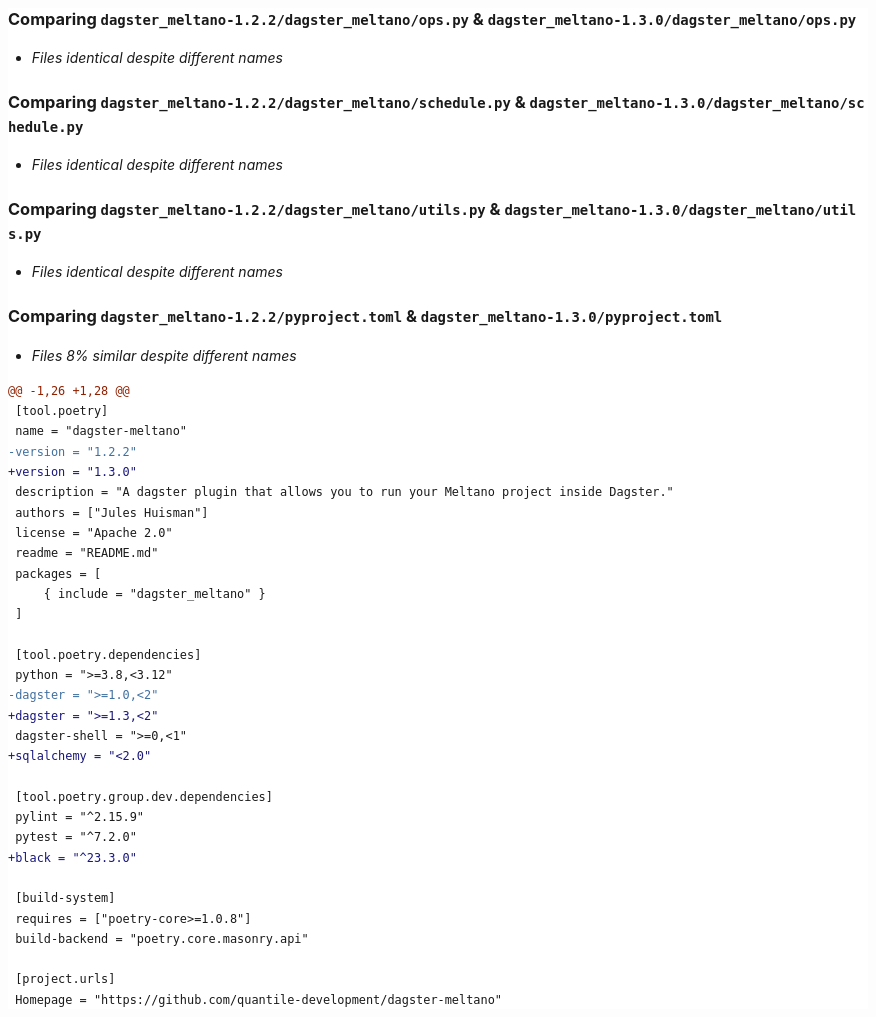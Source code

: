 ### Comparing `dagster_meltano-1.2.2/dagster_meltano/ops.py` & `dagster_meltano-1.3.0/dagster_meltano/ops.py`

 * *Files identical despite different names*

### Comparing `dagster_meltano-1.2.2/dagster_meltano/schedule.py` & `dagster_meltano-1.3.0/dagster_meltano/schedule.py`

 * *Files identical despite different names*

### Comparing `dagster_meltano-1.2.2/dagster_meltano/utils.py` & `dagster_meltano-1.3.0/dagster_meltano/utils.py`

 * *Files identical despite different names*

### Comparing `dagster_meltano-1.2.2/pyproject.toml` & `dagster_meltano-1.3.0/pyproject.toml`

 * *Files 8% similar despite different names*

```diff
@@ -1,26 +1,28 @@
 [tool.poetry]
 name = "dagster-meltano"
-version = "1.2.2"
+version = "1.3.0"
 description = "A dagster plugin that allows you to run your Meltano project inside Dagster."
 authors = ["Jules Huisman"]
 license = "Apache 2.0"
 readme = "README.md"
 packages = [
     { include = "dagster_meltano" }
 ]
 
 [tool.poetry.dependencies]
 python = ">=3.8,<3.12"
-dagster = ">=1.0,<2"
+dagster = ">=1.3,<2"
 dagster-shell = ">=0,<1"
+sqlalchemy = "<2.0"
 
 [tool.poetry.group.dev.dependencies]
 pylint = "^2.15.9"
 pytest = "^7.2.0"
+black = "^23.3.0"
 
 [build-system]
 requires = ["poetry-core>=1.0.8"]
 build-backend = "poetry.core.masonry.api"
 
 [project.urls]
 Homepage = "https://github.com/quantile-development/dagster-meltano"
```
